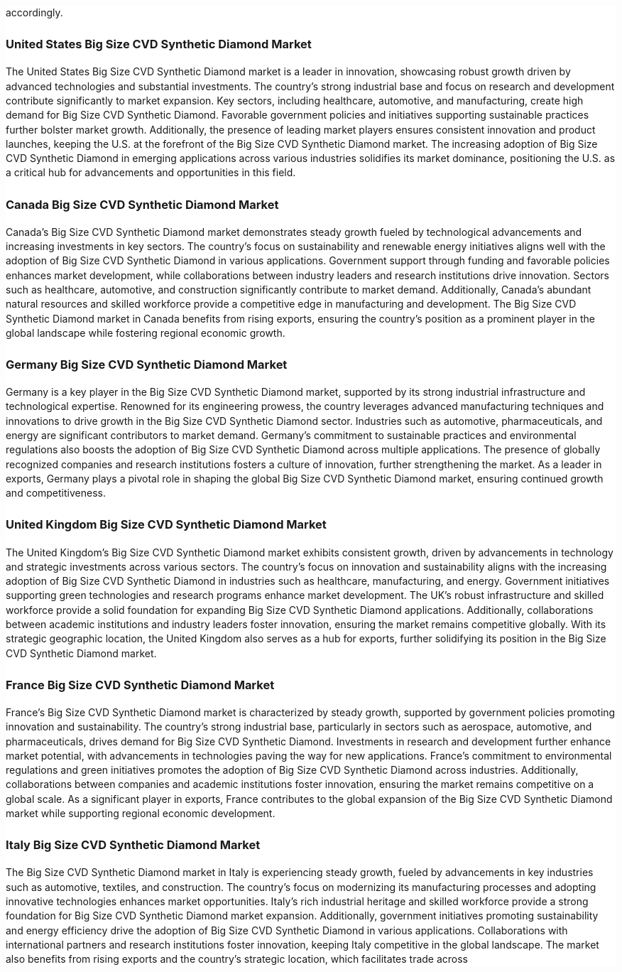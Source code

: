 accordingly.</p><h3>United States Big Size CVD Synthetic Diamond Market</h3><p>The United States Big Size CVD Synthetic Diamond market is a leader in innovation, showcasing robust growth driven by advanced technologies and substantial investments. The country&rsquo;s strong industrial base and focus on research and development contribute significantly to market expansion. Key sectors, including healthcare, automotive, and manufacturing, create high demand for Big Size CVD Synthetic Diamond. Favorable government policies and initiatives supporting sustainable practices further bolster market growth. Additionally, the presence of leading market players ensures consistent innovation and product launches, keeping the U.S. at the forefront of the Big Size CVD Synthetic Diamond market. The increasing adoption of Big Size CVD Synthetic Diamond in emerging applications across various industries solidifies its market dominance, positioning the U.S. as a critical hub for advancements and opportunities in this field.</p><h3>Canada Big Size CVD Synthetic Diamond Market</h3><p>Canada&rsquo;s Big Size CVD Synthetic Diamond market demonstrates steady growth fueled by technological advancements and increasing investments in key sectors. The country&rsquo;s focus on sustainability and renewable energy initiatives aligns well with the adoption of Big Size CVD Synthetic Diamond in various applications. Government support through funding and favorable policies enhances market development, while collaborations between industry leaders and research institutions drive innovation. Sectors such as healthcare, automotive, and construction significantly contribute to market demand. Additionally, Canada&rsquo;s abundant natural resources and skilled workforce provide a competitive edge in manufacturing and development. The Big Size CVD Synthetic Diamond market in Canada benefits from rising exports, ensuring the country&rsquo;s position as a prominent player in the global landscape while fostering regional economic growth.</p><h3>Germany Big Size CVD Synthetic Diamond Market</h3><p>Germany is a key player in the Big Size CVD Synthetic Diamond market, supported by its strong industrial infrastructure and technological expertise. Renowned for its engineering prowess, the country leverages advanced manufacturing techniques and innovations to drive growth in the Big Size CVD Synthetic Diamond sector. Industries such as automotive, pharmaceuticals, and energy are significant contributors to market demand. Germany&rsquo;s commitment to sustainable practices and environmental regulations also boosts the adoption of Big Size CVD Synthetic Diamond across multiple applications. The presence of globally recognized companies and research institutions fosters a culture of innovation, further strengthening the market. As a leader in exports, Germany plays a pivotal role in shaping the global Big Size CVD Synthetic Diamond market, ensuring continued growth and competitiveness.</p><h3>United Kingdom Big Size CVD Synthetic Diamond Market</h3><p>The United Kingdom&rsquo;s Big Size CVD Synthetic Diamond market exhibits consistent growth, driven by advancements in technology and strategic investments across various sectors. The country&rsquo;s focus on innovation and sustainability aligns with the increasing adoption of Big Size CVD Synthetic Diamond in industries such as healthcare, manufacturing, and energy. Government initiatives supporting green technologies and research programs enhance market development. The UK&rsquo;s robust infrastructure and skilled workforce provide a solid foundation for expanding Big Size CVD Synthetic Diamond applications. Additionally, collaborations between academic institutions and industry leaders foster innovation, ensuring the market remains competitive globally. With its strategic geographic location, the United Kingdom also serves as a hub for exports, further solidifying its position in the Big Size CVD Synthetic Diamond market.</p><h3>France Big Size CVD Synthetic Diamond Market</h3><p>France&rsquo;s Big Size CVD Synthetic Diamond market is characterized by steady growth, supported by government policies promoting innovation and sustainability. The country&rsquo;s strong industrial base, particularly in sectors such as aerospace, automotive, and pharmaceuticals, drives demand for Big Size CVD Synthetic Diamond. Investments in research and development further enhance market potential, with advancements in technologies paving the way for new applications. France&rsquo;s commitment to environmental regulations and green initiatives promotes the adoption of Big Size CVD Synthetic Diamond across industries. Additionally, collaborations between companies and academic institutions foster innovation, ensuring the market remains competitive on a global scale. As a significant player in exports, France contributes to the global expansion of the Big Size CVD Synthetic Diamond market while supporting regional economic development.</p><h3>Italy Big Size CVD Synthetic Diamond Market</h3><p>The Big Size CVD Synthetic Diamond market in Italy is experiencing steady growth, fueled by advancements in key industries such as automotive, textiles, and construction. The country&rsquo;s focus on modernizing its manufacturing processes and adopting innovative technologies enhances market opportunities. Italy&rsquo;s rich industrial heritage and skilled workforce provide a strong foundation for Big Size CVD Synthetic Diamond market expansion. Additionally, government initiatives promoting sustainability and energy efficiency drive the adoption of Big Size CVD Synthetic Diamond in various applications. Collaborations with international partners and research institutions foster innovation, keeping Italy competitive in the global landscape. The market also benefits from rising exports and the country&rsquo;s strategic location, which facilitates trade across